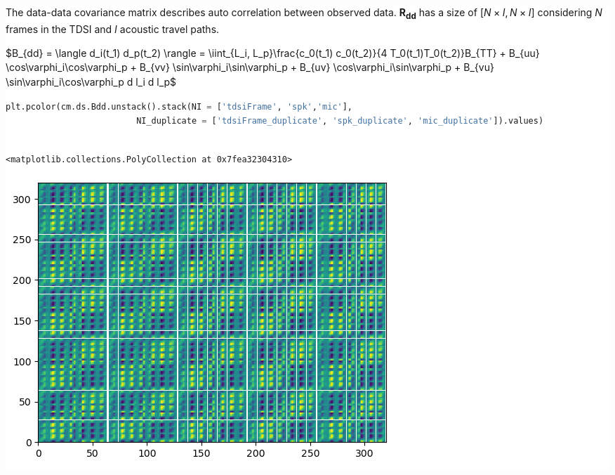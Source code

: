 The data-data covariance matrix describes auto correlation between observed data. $\mathbf{R_{dd}}$ has a size of $[ N\times I,  N\times I]$ considering $N$ frames in the TDSI and $I$ acoustic travel paths.

$B_{dd} = \langle d_i(t_1) d_p(t_2) \rangle = \iint_{L_i, L_p}\frac{c_0(t_1) c_0(t_2)}{4 T_0(t_1)T_0(t_2)}B_{TT} + B_{uu} \cos\varphi_i\cos\varphi_p + B_{vv} \sin\varphi_i\sin\varphi_p + B_{uv} \cos\varphi_i\sin\varphi_p + B_{vu} \sin\varphi_i\cos\varphi_p d l_i d l_p$



```python
plt.pcolor(cm.ds.Bdd.unstack().stack(NI = ['tdsiFrame', 'spk','mic'],
                          NI_duplicate = ['tdsiFrame_duplicate', 'spk_duplicate', 'mic_duplicate']).values)
              
```




    <matplotlib.collections.PolyCollection at 0x7fea32304310>




    
![png](output_13_1.png)
    

